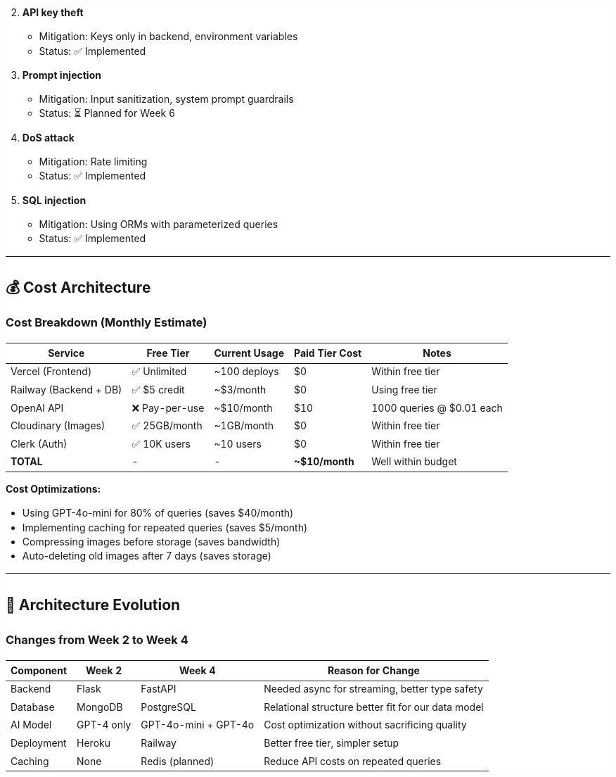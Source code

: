 2. **API key theft**
   - Mitigation: Keys only in backend, environment variables
   - Status: ✅ Implemented

3. **Prompt injection**
   - Mitigation: Input sanitization, system prompt guardrails
   - Status: ⏳ Planned for Week 6

4. **DoS attack**
   - Mitigation: Rate limiting
   - Status: ✅ Implemented

5. **SQL injection**
   - Mitigation: Using ORMs with parameterized queries
   - Status: ✅ Implemented

---

## 💰 Cost Architecture

### Cost Breakdown (Monthly Estimate)

| Service | Free Tier | Current Usage | Paid Tier Cost | Notes |
|---------|-----------|---------------|----------------|-------|
| Vercel (Frontend) | ✅ Unlimited | ~100 deploys | $0 | Within free tier |
| Railway (Backend + DB) | ✅ $5 credit | ~$3/month | $0 | Using free tier |
| OpenAI API | ❌ Pay-per-use | ~$10/month | $10 | 1000 queries @ $0.01 each |
| Cloudinary (Images) | ✅ 25GB/month | ~1GB/month | $0 | Within free tier |
| Clerk (Auth) | ✅ 10K users | ~10 users | $0 | Within free tier |
| **TOTAL** | - | - | **~$10/month** | Well within budget |

**Cost Optimizations:**
- Using GPT-4o-mini for 80% of queries (saves $40/month)
- Implementing caching for repeated queries (saves $5/month)
- Compressing images before storage (saves bandwidth)
- Auto-deleting old images after 7 days (saves storage)

---

## 🔄 Architecture Evolution

### Changes from Week 2 to Week 4

| Component | Week 2 | Week 4 | Reason for Change |
|-----------|--------|--------|-------------------|
| Backend | Flask | FastAPI | Needed async for streaming, better type safety |
| Database | MongoDB | PostgreSQL | Relational structure better fit for our data model |
| AI Model | GPT-4 only | GPT-4o-mini + GPT-4o | Cost optimization without sacrificing quality |
| Deployment | Heroku | Railway | Better free tier, simpler setup |
| Caching | None | Redis (planned) | Reduce API costs on repeated queries |
